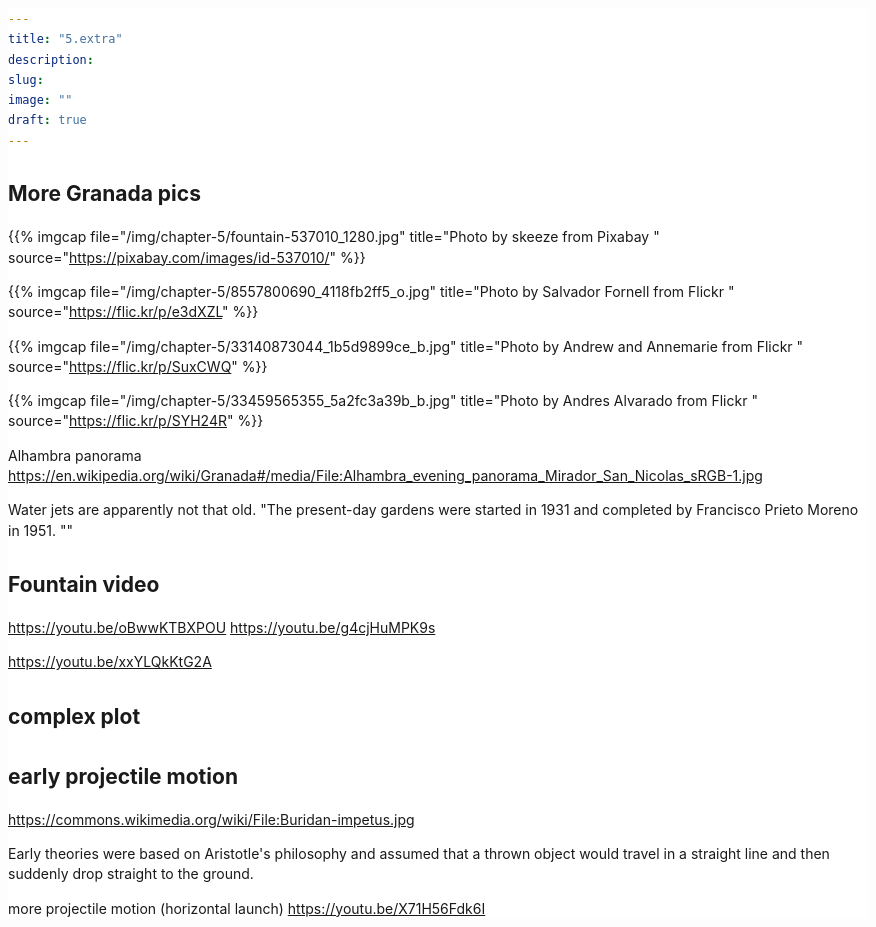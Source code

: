 ```yaml
---
title: "5.extra"
description:
slug:
image: ""
draft: true
---
```


## More Granada pics

{{% imgcap file="/img/chapter-5/fountain-537010_1280.jpg" title="Photo by skeeze from Pixabay " source="https://pixabay.com/images/id-537010/" %}}

{{% imgcap file="/img/chapter-5/8557800690_4118fb2ff5_o.jpg" title="Photo by Salvador Fornell from Flickr " source="https://flic.kr/p/e3dXZL" %}}

{{% imgcap file="/img/chapter-5/33140873044_1b5d9899ce_b.jpg" title="Photo by Andrew and Annemarie from Flickr " source="https://flic.kr/p/SuxCWQ" %}}

{{% imgcap file="/img/chapter-5/33459565355_5a2fc3a39b_b.jpg" title="Photo by Andres Alvarado from Flickr " source="https://flic.kr/p/SYH24R" %}}

Alhambra panorama
https://en.wikipedia.org/wiki/Granada#/media/File:Alhambra_evening_panorama_Mirador_San_Nicolas_sRGB-1.jpg

Water jets are apparently not that old.
"The present-day gardens were started in 1931 and completed by Francisco Prieto Moreno in 1951. ""

## Fountain video
https://youtu.be/oBwwKTBXPOU
https://youtu.be/g4cjHuMPK9s

https://youtu.be/xxYLQkKtG2A

## complex plot

<iframe scrolling="no" title="Plot Complex Functions" src="https://www.geogebra.org/material/iframe/id/Cs6c4440/width/360/height/420/border/fafafa/sfsb/false/smb/false/stb/false/stbh/false/ai/false/asb/false/sri/false/rc/false/ld/false/sdz/false/ctl/false" width="360px" height="420px" style="border:0px;"> </iframe>

## early projectile motion
https://commons.wikimedia.org/wiki/File:Buridan-impetus.jpg

Early theories were based on Aristotle's philosophy and assumed that a thrown object would travel in a straight line and then suddenly drop straight to the ground.

more projectile motion (horizontal launch)
https://youtu.be/X71H56Fdk6I
